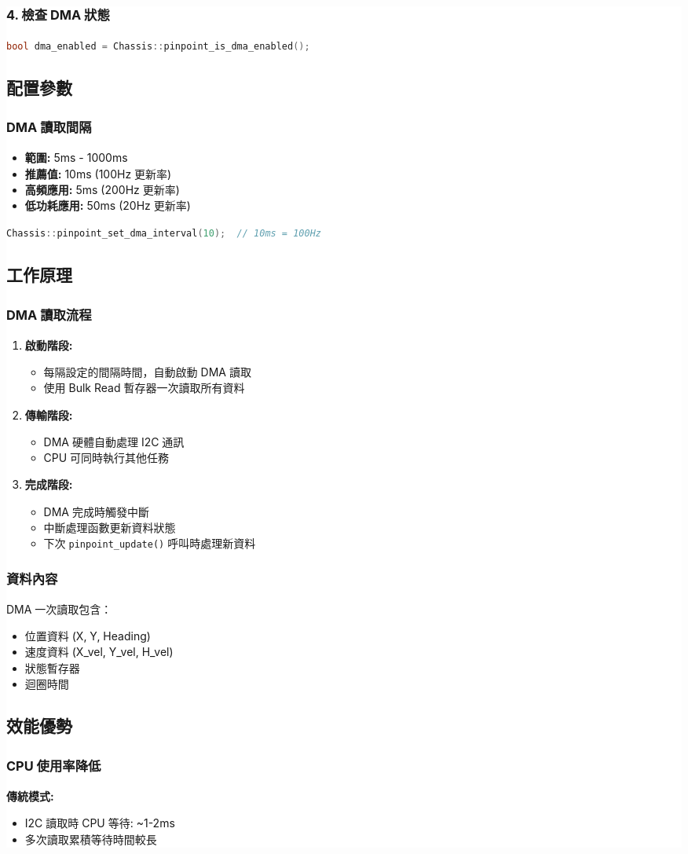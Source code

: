 ### 4. 檢查 DMA 狀態

```cpp
bool dma_enabled = Chassis::pinpoint_is_dma_enabled();
```

## 配置參數

### DMA 讀取間隔

- **範圍:** 5ms - 1000ms
- **推薦值:** 10ms (100Hz 更新率)
- **高頻應用:** 5ms (200Hz 更新率)
- **低功耗應用:** 50ms (20Hz 更新率)

```cpp
Chassis::pinpoint_set_dma_interval(10);  // 10ms = 100Hz
```

## 工作原理

### DMA 讀取流程

1. **啟動階段:**
   - 每隔設定的間隔時間，自動啟動 DMA 讀取
   - 使用 Bulk Read 暫存器一次讀取所有資料

2. **傳輸階段:**
   - DMA 硬體自動處理 I2C 通訊
   - CPU 可同時執行其他任務

3. **完成階段:**
   - DMA 完成時觸發中斷
   - 中斷處理函數更新資料狀態
   - 下次 `pinpoint_update()` 呼叫時處理新資料

### 資料內容

DMA 一次讀取包含：
- 位置資料 (X, Y, Heading)
- 速度資料 (X_vel, Y_vel, H_vel)
- 狀態暫存器
- 迴圈時間

## 效能優勢

### CPU 使用率降低

**傳統模式:**
- I2C 讀取時 CPU 等待: ~1-2ms
- 多次讀取累積等待時間較長
